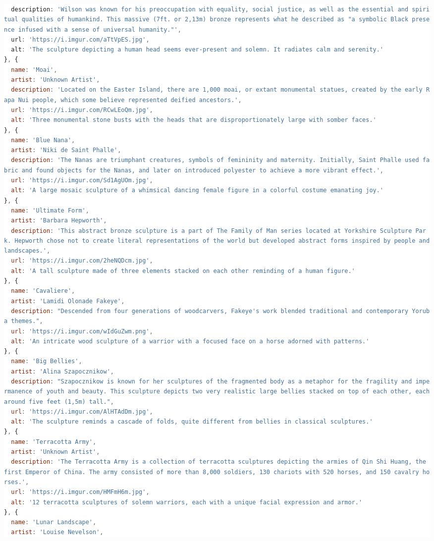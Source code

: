 ```js data.js
  description: 'Wilson was known for his preoccupation with equality, social justice, as well as the essential and spiritual qualities of humankind. This massive (7ft. or 2,13m) bronze represents what he described as "a symbolic Black presence infused with a sense of universal humanity."',
  url: 'https://i.imgur.com/aTtVpES.jpg',
  alt: 'The sculpture depicting a human head seems ever-present and solemn. It radiates calm and serenity.'
}, {
  name: 'Moai',
  artist: 'Unknown Artist',
  description: 'Located on the Easter Island, there are 1,000 moai, or extant monumental statues, created by the early Rapa Nui people, which some believe represented deified ancestors.',
  url: 'https://i.imgur.com/RCwLEoQm.jpg',
  alt: 'Three monumental stone busts with the heads that are disproportionately large with somber faces.'
}, {
  name: 'Blue Nana',
  artist: 'Niki de Saint Phalle',
  description: 'The Nanas are triumphant creatures, symbols of femininity and maternity. Initially, Saint Phalle used fabric and found objects for the Nanas, and later on introduced polyester to achieve a more vibrant effect.',
  url: 'https://i.imgur.com/Sd1AgUOm.jpg',
  alt: 'A large mosaic sculpture of a whimsical dancing female figure in a colorful costume emanating joy.'
}, {
  name: 'Ultimate Form',
  artist: 'Barbara Hepworth',
  description: 'This abstract bronze sculpture is a part of The Family of Man series located at Yorkshire Sculpture Park. Hepworth chose not to create literal representations of the world but developed abstract forms inspired by people and landscapes.',
  url: 'https://i.imgur.com/2heNQDcm.jpg',
  alt: 'A tall sculpture made of three elements stacked on each other reminding of a human figure.'
}, {
  name: 'Cavaliere',
  artist: 'Lamidi Olonade Fakeye',
  description: "Descended from four generations of woodcarvers, Fakeye's work blended traditional and contemporary Yoruba themes.",
  url: 'https://i.imgur.com/wIdGuZwm.png',
  alt: 'An intricate wood sculpture of a warrior with a focused face on a horse adorned with patterns.'
}, {
  name: 'Big Bellies',
  artist: 'Alina Szapocznikow',
  description: "Szapocznikow is known for her sculptures of the fragmented body as a metaphor for the fragility and impermanence of youth and beauty. This sculpture depicts two very realistic large bellies stacked on top of each other, each around five feet (1,5m) tall.",
  url: 'https://i.imgur.com/AlHTAdDm.jpg',
  alt: 'The sculpture reminds a cascade of folds, quite different from bellies in classical sculptures.'
}, {
  name: 'Terracotta Army',
  artist: 'Unknown Artist',
  description: 'The Terracotta Army is a collection of terracotta sculptures depicting the armies of Qin Shi Huang, the first Emperor of China. The army consisted of more than 8,000 soldiers, 130 chariots with 520 horses, and 150 cavalry horses.',
  url: 'https://i.imgur.com/HMFmH6m.jpg',
  alt: '12 terracotta sculptures of solemn warriors, each with a unique facial expression and armor.'
}, {
  name: 'Lunar Landscape',
  artist: 'Louise Nevelson',
```